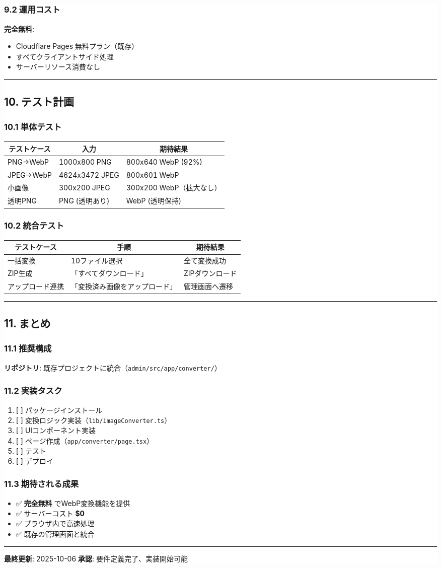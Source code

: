 ### 9.2 運用コスト

**完全無料**:
- Cloudflare Pages 無料プラン（既存）
- すべてクライアントサイド処理
- サーバーリソース消費なし

---

## 10. テスト計画

### 10.1 単体テスト

| テストケース | 入力 | 期待結果 |
|-------------|------|----------|
| PNG→WebP | 1000x800 PNG | 800x640 WebP (92%) |
| JPEG→WebP | 4624x3472 JPEG | 800x601 WebP |
| 小画像 | 300x200 JPEG | 300x200 WebP（拡大なし） |
| 透明PNG | PNG (透明あり) | WebP (透明保持) |

### 10.2 統合テスト

| テストケース | 手順 | 期待結果 |
|-------------|------|----------|
| 一括変換 | 10ファイル選択 | 全て変換成功 |
| ZIP生成 | 「すべてダウンロード」 | ZIPダウンロード |
| アップロード連携 | 「変換済み画像をアップロード」 | 管理画面へ遷移 |

---

## 11. まとめ

### 11.1 推奨構成

**リポジトリ**: 既存プロジェクトに統合（`admin/src/app/converter/`）

### 11.2 実装タスク

1. [ ] パッケージインストール
2. [ ] 変換ロジック実装（`lib/imageConverter.ts`）
3. [ ] UIコンポーネント実装
4. [ ] ページ作成（`app/converter/page.tsx`）
5. [ ] テスト
6. [ ] デプロイ

### 11.3 期待される成果

- ✅ **完全無料** でWebP変換機能を提供
- ✅ サーバーコスト **$0**
- ✅ ブラウザ内で高速処理
- ✅ 既存の管理画面と統合

---

**最終更新**: 2025-10-06
**承認**: 要件定義完了、実装開始可能
